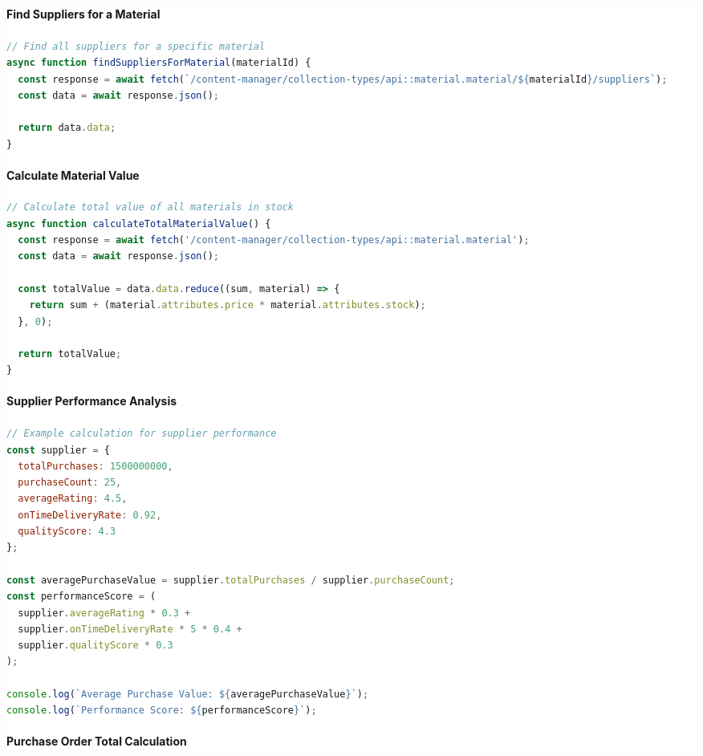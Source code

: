 #### Find Suppliers for a Material

```javascript
// Find all suppliers for a specific material
async function findSuppliersForMaterial(materialId) {
  const response = await fetch(`/content-manager/collection-types/api::material.material/${materialId}/suppliers`);
  const data = await response.json();
  
  return data.data;
}
```

#### Calculate Material Value

```javascript
// Calculate total value of all materials in stock
async function calculateTotalMaterialValue() {
  const response = await fetch('/content-manager/collection-types/api::material.material');
  const data = await response.json();
  
  const totalValue = data.data.reduce((sum, material) => {
    return sum + (material.attributes.price * material.attributes.stock);
  }, 0);
  
  return totalValue;
}
```

#### Supplier Performance Analysis

```javascript
// Example calculation for supplier performance
const supplier = {
  totalPurchases: 1500000000,
  purchaseCount: 25,
  averageRating: 4.5,
  onTimeDeliveryRate: 0.92,
  qualityScore: 4.3
};

const averagePurchaseValue = supplier.totalPurchases / supplier.purchaseCount;
const performanceScore = (
  supplier.averageRating * 0.3 +
  supplier.onTimeDeliveryRate * 5 * 0.4 +
  supplier.qualityScore * 0.3
);

console.log(`Average Purchase Value: ${averagePurchaseValue}`);
console.log(`Performance Score: ${performanceScore}`);
```

#### Purchase Order Total Calculation

